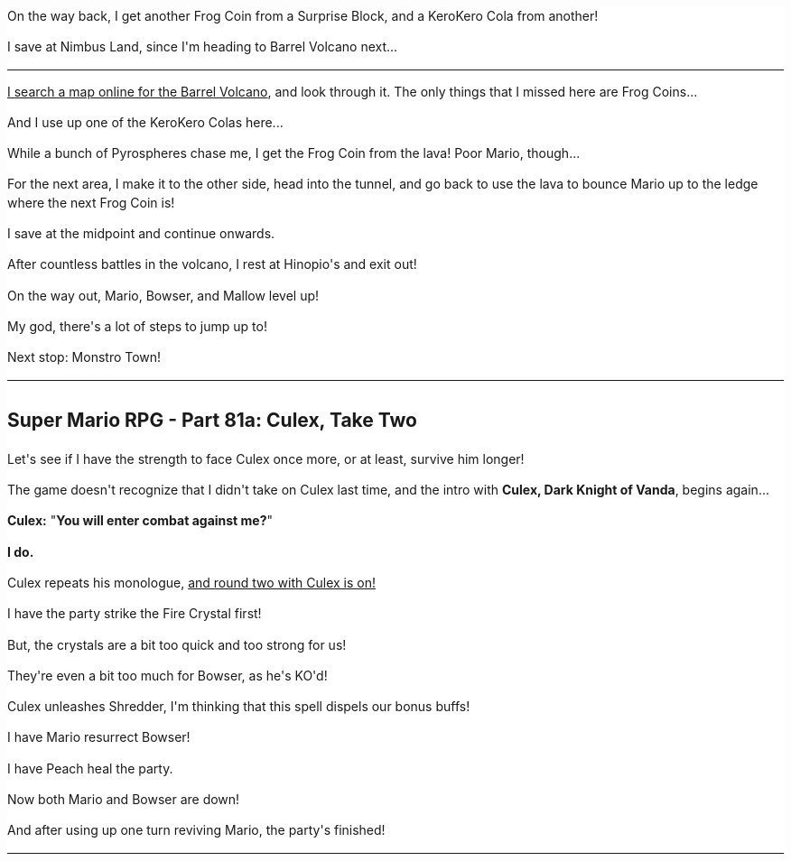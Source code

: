 On the way back, I get another Frog Coin from a Surprise Block, and a KeroKero Cola from another!

I save at Nimbus Land, since I'm heading to Barrel Volcano next...

<a name="2"></a>

---

[I search a map online for the Barrel Volcano](https://www.mariouniverse.com/wp-content/img/maps/snes/smrpg/nl-barrelvolcano.png), and look through it. The only things that I missed here are Frog Coins...

And I use up one of the KeroKero Colas here...

While a bunch of Pyrospheres chase me, I get the Frog Coin from the lava! Poor Mario, though...

For the next area, I make it to the other side, head into the tunnel, and go back to use the lava to bounce Mario up to the ledge where the next Frog Coin is!

I save at the midpoint and continue onwards.

After countless battles in the volcano, I rest at Hinopio's and exit out!

On the way out, Mario, Bowser, and Mallow level up!

My god, there's a lot of steps to jump up to!

Next stop: Monstro Town!

<a name="a"></a>

---

<p><h2 class="entry-title">Super Mario RPG - Part 81a: Culex, Take Two</h2></p>

Let's see if I have the strength to face Culex once more, or at least, survive him longer!

The game doesn't recognize that I didn't take on Culex last time, and the intro with **Culex, Dark Knight of Vanda**, begins again...

**Culex:** "**You will enter combat against me?**"

**I do.**

Culex repeats his monologue, [and round two with Culex is on!](https://youtu.be/12rOdMEDP4o)

I have the party strike the Fire Crystal first!

But, the crystals are a bit too quick and too strong for us!

They're even a bit too much for Bowser, as he's KO'd!

Culex unleashes Shredder, I'm thinking that this spell dispels our bonus buffs!

I have Mario resurrect Bowser!

I have Peach heal the party.

Now both Mario and Bowser are down!

And after using up one turn reviving Mario, the party's finished!

<a name="b"></a>

---